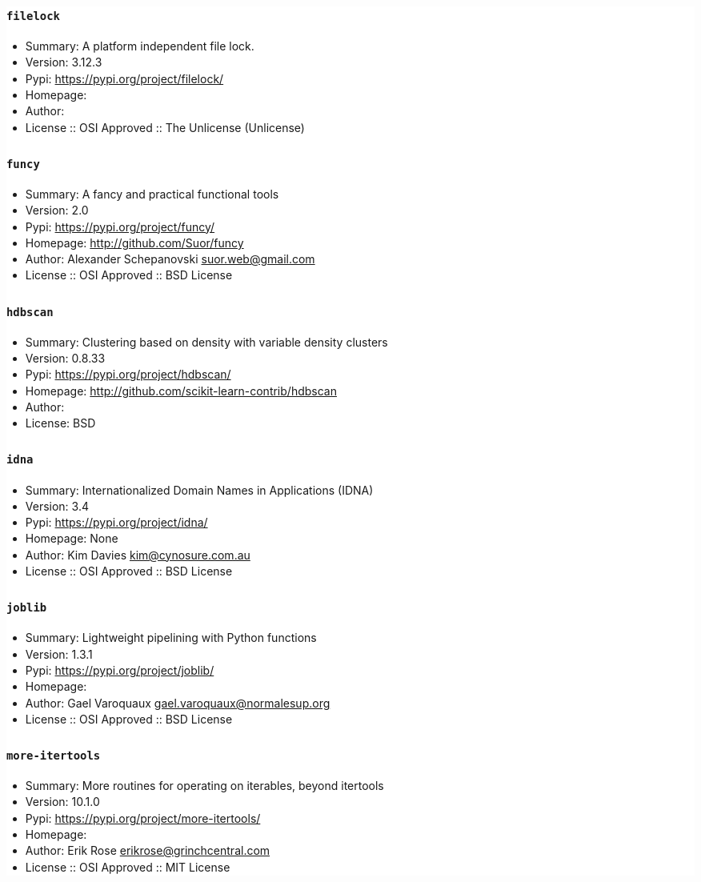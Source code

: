 ### `filelock`

* Summary: A platform independent file lock.
* Version: 3.12.3
* Pypi: https://pypi.org/project/filelock/
* Homepage: 
* Author: 
* License :: OSI Approved :: The Unlicense (Unlicense)

### `funcy`

* Summary: A fancy and practical functional tools
* Version: 2.0
* Pypi: https://pypi.org/project/funcy/
* Homepage: http://github.com/Suor/funcy
* Author: Alexander Schepanovski suor.web@gmail.com
* License :: OSI Approved :: BSD License

### `hdbscan`

* Summary: Clustering based on density with variable density clusters
* Version: 0.8.33
* Pypi: https://pypi.org/project/hdbscan/
* Homepage: http://github.com/scikit-learn-contrib/hdbscan
* Author: 
* License: BSD

### `idna`

* Summary: Internationalized Domain Names in Applications (IDNA)
* Version: 3.4
* Pypi: https://pypi.org/project/idna/
* Homepage: None
* Author: Kim Davies <kim@cynosure.com.au>
* License :: OSI Approved :: BSD License

### `joblib`

* Summary: Lightweight pipelining with Python functions
* Version: 1.3.1
* Pypi: https://pypi.org/project/joblib/
* Homepage: 
* Author: Gael Varoquaux <gael.varoquaux@normalesup.org>
* License :: OSI Approved :: BSD License

### `more-itertools`

* Summary: More routines for operating on iterables, beyond itertools
* Version: 10.1.0
* Pypi: https://pypi.org/project/more-itertools/
* Homepage: 
* Author: Erik Rose <erikrose@grinchcentral.com>
* License :: OSI Approved :: MIT License
